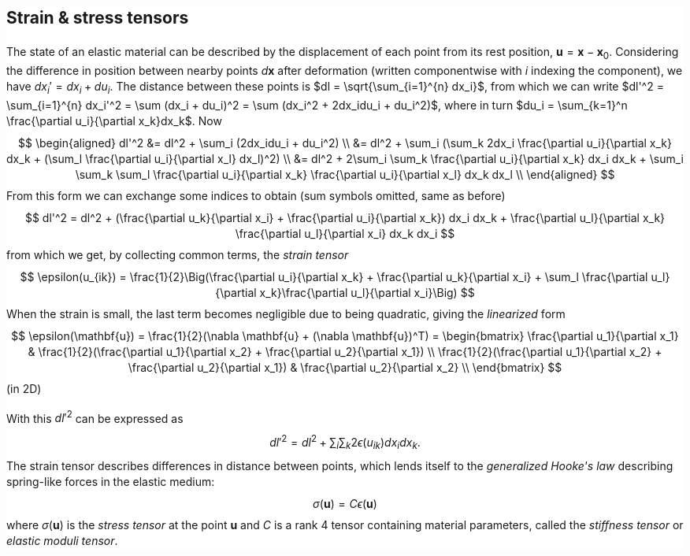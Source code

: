 ## Strain & stress tensors

The state of an elastic material can be described
by the displacement of each point from its rest position,
$\mathbf{u} = \mathbf{x} - \mathbf{x}_0$.
Considering the difference in position between nearby points $d\mathbf{x}$
after deformation (written componentwise with $i$ indexing the component),
we have $dx_i' = dx_i + du_i$.
The distance between these points is
$dl = \sqrt{\sum_{i=1}^{n} dx_i}$,
from which we can write
$dl'^2 = \sum_{i=1}^{n} dx_i'^2 = \sum (dx_i + du_i)^2 = \sum (dx_i^2 + 2dx_idu_i + du_i^2)$,
where in turn $du_i = \sum_{k=1}^n \frac{\partial u_i}{\partial x_k}dx_k$.
Now
$$
\begin{aligned}
dl'^2 &= dl^2 + \sum_i (2dx_idu_i + du_i^2) \\
&= dl^2 + \sum_i (\sum_k 2dx_i \frac{\partial u_i}{\partial x_k} dx_k
    + (\sum_l \frac{\partial u_i}{\partial x_l} dx_l)^2) \\
&= dl^2 + 2\sum_i \sum_k \frac{\partial u_i}{\partial x_k} dx_i dx_k
    + \sum_i \sum_k \sum_l \frac{\partial u_i}{\partial x_k} \frac{\partial u_i}{\partial x_l} dx_k dx_l \\
\end{aligned}
$$
From this form we can exchange some indices to obtain
(sum symbols omitted, same as before)
$$
dl'^2 = dl^2 + (\frac{\partial u_k}{\partial x_i} + \frac{\partial u_i}{\partial x_k}) dx_i dx_k
    + \frac{\partial u_l}{\partial x_k} \frac{\partial u_l}{\partial x_i} dx_k dx_i
$$
from which we get, by collecting common terms, the _strain tensor_
$$
\epsilon(u_{ik}) = \frac{1}{2}\Big(\frac{\partial u_i}{\partial x_k} + \frac{\partial u_k}{\partial x_i}
    + \sum_l \frac{\partial u_l}{\partial x_k}\frac{\partial u_l}{\partial x_i}\Big)
$$
When the strain is small, the last term becomes negligible
due to being quadratic, giving the _linearized_ form
$$
\epsilon(\mathbf{u}) = \frac{1}{2}(\nabla \mathbf{u} + (\nabla \mathbf{u})^T)
= \begin{bmatrix}
  \frac{\partial u_1}{\partial x_1} & \frac{1}{2}(\frac{\partial u_1}{\partial x_2} + \frac{\partial u_2}{\partial x_1}) \\
  \frac{1}{2}(\frac{\partial u_1}{\partial x_2} + \frac{\partial u_2}{\partial x_1}) & \frac{\partial u_2}{\partial x_2}  \\
\end{bmatrix}
$$
(in 2D)

With this $dl'^2$ can be expressed as
$$
dl'^2 = dl^2 + \sum_i\sum_k 2\epsilon(u_{ik})dx_idx_k.
$$
The strain tensor describes differences in distance between points,
which lends itself to the _generalized Hooke's law_
describing spring-like forces in the elastic medium:
$$
\sigma(\mathbf{u}) = C\epsilon(\mathbf{u})
$$
where $\sigma(\mathbf{u})$ is the _stress tensor_ at the point $\mathbf{u}$
and $C$ is a rank 4 tensor containing material parameters,
called the _stiffness tensor_ or _elastic moduli tensor_.
